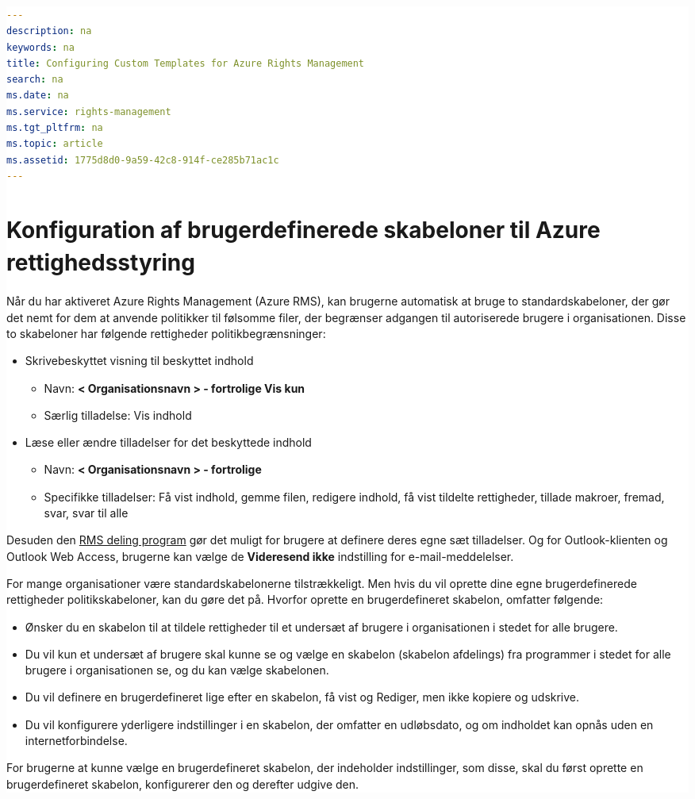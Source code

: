 ```yaml
---
description: na
keywords: na
title: Configuring Custom Templates for Azure Rights Management
search: na
ms.date: na
ms.service: rights-management
ms.tgt_pltfrm: na
ms.topic: article
ms.assetid: 1775d8d0-9a59-42c8-914f-ce285b71ac1c
---
```

# Konfiguration af brugerdefinerede skabeloner til Azure rettighedsstyring
Når du har aktiveret Azure Rights Management (Azure RMS), kan brugerne automatisk at bruge to standardskabeloner, der gør det nemt for dem at anvende politikker til følsomme filer, der begrænser adgangen til autoriserede brugere i organisationen. Disse to skabeloner har følgende rettigheder politikbegrænsninger:

-   Skrivebeskyttet visning til beskyttet indhold

    -   Navn: **&lt; Organisationsnavn &gt; - fortrolige Vis kun**

    -   Særlig tilladelse: Vis indhold

-   Læse eller ændre tilladelser for det beskyttede indhold

    -   Navn: **&lt; Organisationsnavn &gt; - fortrolige**

    -   Specifikke tilladelser: Få vist indhold, gemme filen, redigere indhold, få vist tildelte rettigheder, tillade makroer, fremad, svar, svar til alle

Desuden den [RMS deling program](http://technet.microsoft.com/library/dn339006.aspx) gør det muligt for brugere at definere deres egne sæt tilladelser. Og for Outlook-klienten og Outlook Web Access, brugerne kan vælge de **Videresend ikke** indstilling for e-mail-meddelelser.

For mange organisationer være standardskabelonerne tilstrækkeligt. Men hvis du vil oprette dine egne brugerdefinerede rettigheder politikskabeloner, kan du gøre det på. Hvorfor oprette en brugerdefineret skabelon, omfatter følgende:

-   Ønsker du en skabelon til at tildele rettigheder til et undersæt af brugere i organisationen i stedet for alle brugere.

-   Du vil kun et undersæt af brugere skal kunne se og vælge en skabelon (skabelon afdelings) fra programmer i stedet for alle brugere i organisationen se, og du kan vælge skabelonen.

-   Du vil definere en brugerdefineret lige efter en skabelon, få vist og Rediger, men ikke kopiere og udskrive.

-   Du vil konfigurere yderligere indstillinger i en skabelon, der omfatter en udløbsdato, og om indholdet kan opnås uden en internetforbindelse.

For brugerne at kunne vælge en brugerdefineret skabelon, der indeholder indstillinger, som disse, skal du først oprette en brugerdefineret skabelon, konfigurerer den og derefter udgive den.

